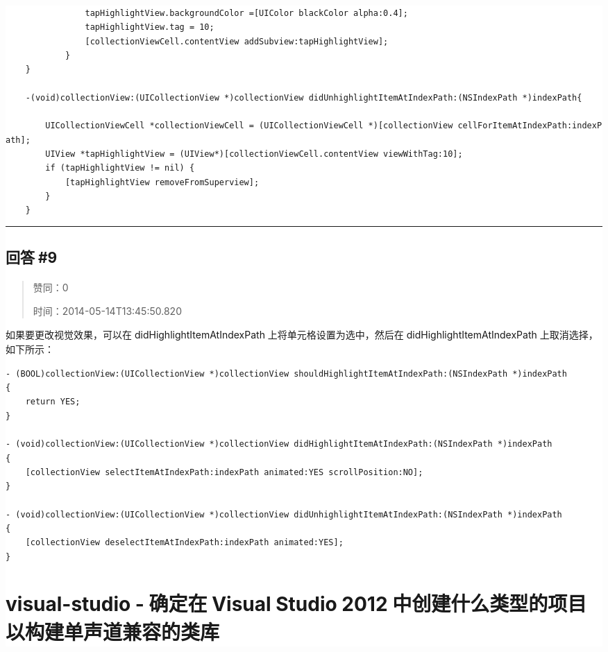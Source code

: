 ```
                tapHighlightView.backgroundColor =[UIColor blackColor alpha:0.4];
                tapHighlightView.tag = 10;
                [collectionViewCell.contentView addSubview:tapHighlightView];
            }
    }

    -(void)collectionView:(UICollectionView *)collectionView didUnhighlightItemAtIndexPath:(NSIndexPath *)indexPath{

        UICollectionViewCell *collectionViewCell = (UICollectionViewCell *)[collectionView cellForItemAtIndexPath:indexPath];
        UIView *tapHighlightView = (UIView*)[collectionViewCell.contentView viewWithTag:10];
        if (tapHighlightView != nil) {
            [tapHighlightView removeFromSuperview];
        }
    } 
```

* * *

## 回答 #9

> 赞同：0
> 
> 时间：2014-05-14T13:45:50.820

如果要更改视觉效果，可以在 didHighlightItemAtIndexPath 上将单元格设置为选中，然后在 didHighlightItemAtIndexPath 上取消选择，如下所示：

```
- (BOOL)collectionView:(UICollectionView *)collectionView shouldHighlightItemAtIndexPath:(NSIndexPath *)indexPath
{
    return YES;
}

- (void)collectionView:(UICollectionView *)collectionView didHighlightItemAtIndexPath:(NSIndexPath *)indexPath
{
    [collectionView selectItemAtIndexPath:indexPath animated:YES scrollPosition:NO];
}

- (void)collectionView:(UICollectionView *)collectionView didUnhighlightItemAtIndexPath:(NSIndexPath *)indexPath
{
    [collectionView deselectItemAtIndexPath:indexPath animated:YES];
} 
```

# visual-studio - 确定在 Visual Studio 2012 中创建什么类型的项目以构建单声道兼容的类库

